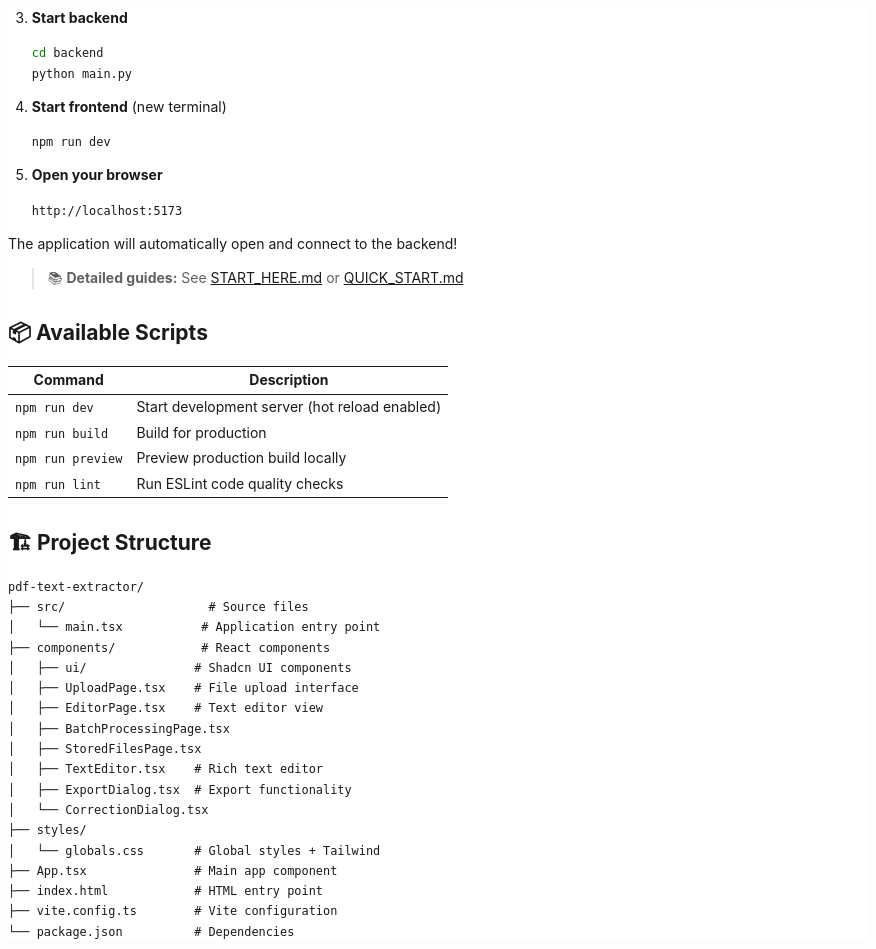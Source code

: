 3. **Start backend**
   ```bash
   cd backend
   python main.py
   ```

4. **Start frontend** (new terminal)
   ```bash
   npm run dev
   ```

5. **Open your browser**
   ```
   http://localhost:5173
   ```

The application will automatically open and connect to the backend!

> 📚 **Detailed guides:** See [START_HERE.md](START_HERE.md) or [QUICK_START.md](QUICK_START.md)

## 📦 Available Scripts

| Command | Description |
|---------|-------------|
| `npm run dev` | Start development server (hot reload enabled) |
| `npm run build` | Build for production |
| `npm run preview` | Preview production build locally |
| `npm run lint` | Run ESLint code quality checks |

## 🏗️ Project Structure

```
pdf-text-extractor/
├── src/                    # Source files
│   └── main.tsx           # Application entry point
├── components/            # React components
│   ├── ui/               # Shadcn UI components
│   ├── UploadPage.tsx    # File upload interface
│   ├── EditorPage.tsx    # Text editor view
│   ├── BatchProcessingPage.tsx
│   ├── StoredFilesPage.tsx
│   ├── TextEditor.tsx    # Rich text editor
│   ├── ExportDialog.tsx  # Export functionality
│   └── CorrectionDialog.tsx
├── styles/
│   └── globals.css       # Global styles + Tailwind
├── App.tsx               # Main app component
├── index.html            # HTML entry point
├── vite.config.ts        # Vite configuration
└── package.json          # Dependencies

```
